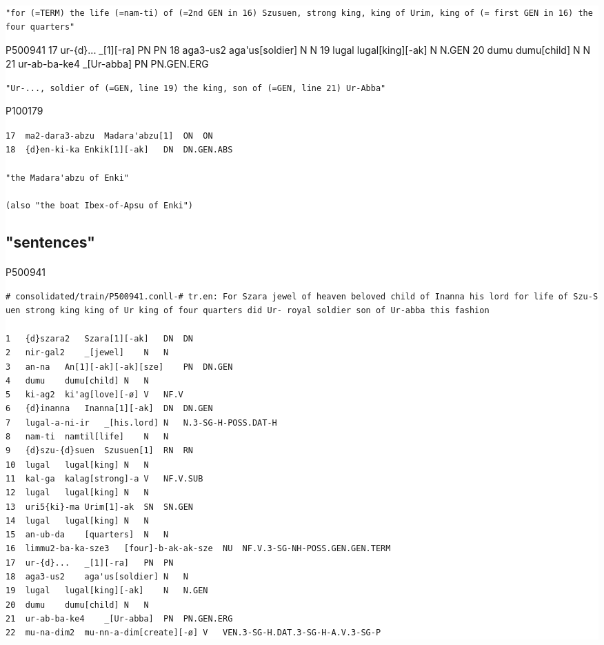 	"for (=TERM) the life (=nam-ti) of (=2nd GEN in 16) Szusuen, strong king, king of Urim, king of (= first GEN in 16) the four quarters"

P500941
	17	ur-{d}...	_[1][-ra]	PN	PN
	18	aga3-us2	aga'us[soldier]	N	N
	19	lugal	lugal[king][-ak]	N	N.GEN
	20	dumu	dumu[child]	N	N
	21	ur-ab-ba-ke4	_[Ur-abba]	PN	PN.GEN.ERG

	"Ur-..., soldier of (=GEN, line 19) the king, son of (=GEN, line 21) Ur-Abba"

P100179

	17	ma2-dara3-abzu	Madara'abzu[1]	ON	ON
	18	{d}en-ki-ka	Enkik[1][-ak]	DN	DN.GEN.ABS

	"the Madara'abzu of Enki"

	(also "the boat Ibex-of-Apsu of Enki")

## "sentences"

P500941

	# consolidated/train/P500941.conll-# tr.en: For Szara jewel of heaven beloved child of Inanna his lord for life of Szu-Suen strong king king of Ur king of four quarters did Ur- royal soldier son of Ur-abba this fashion

	1	{d}szara2	Szara[1][-ak]	DN	DN
	2	nir-gal2	_[jewel]	N 	N
	3	an-na	An[1][-ak][-ak][sze]	PN	DN.GEN
	4	dumu	dumu[child]	N	N
	5	ki-ag2	ki'ag[love][-ø]	V	NF.V
	6	{d}inanna	Inanna[1][-ak]	DN	DN.GEN
	7	lugal-a-ni-ir	_[his.lord]	N	N.3-SG-H-POSS.DAT-H
	8	nam-ti	namtil[life]	N	N
	9	{d}szu-{d}suen	Szusuen[1]	RN	RN
	10	lugal	lugal[king]	N	N
	11	kal-ga	kalag[strong]-a	V	NF.V.SUB
	12	lugal	lugal[king]	N	N
	13	uri5{ki}-ma	Urim[1]-ak	SN	SN.GEN
	14	lugal	lugal[king]	N	N
	15	an-ub-da	[quarters]	N	N
	16	limmu2-ba-ka-sze3	[four]-b-ak-ak-sze	NU	NF.V.3-SG-NH-POSS.GEN.GEN.TERM
	17	ur-{d}...	_[1][-ra]	PN	PN
	18	aga3-us2	aga'us[soldier]	N	N
	19	lugal	lugal[king][-ak]	N	N.GEN
	20	dumu	dumu[child]	N	N
	21	ur-ab-ba-ke4	_[Ur-abba]	PN	PN.GEN.ERG
	22	mu-na-dim2	mu-nn-a-dim[create][-ø]	V	VEN.3-SG-H.DAT.3-SG-H-A.V.3-SG-P
